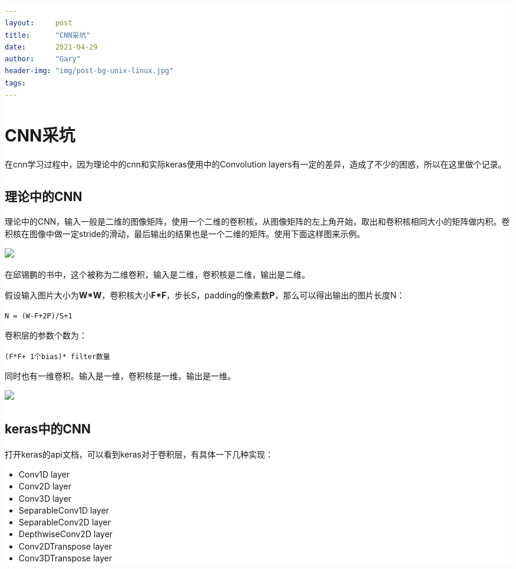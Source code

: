 ```yaml
---
layout:     post
title:      "CNN采坑"
date:       2021-04-29
author:     "Gary"
header-img: "img/post-bg-unix-linux.jpg"
tags:
---
```


# CNN采坑

在cnn学习过程中，因为理论中的cnn和实际keras使用中的Convolution layers有一定的差异，造成了不少的困惑，所以在这里做个记录。



## 理论中的CNN

理论中的CNN，输入一般是二维的图像矩阵，使用一个二维的卷积核，从图像矩阵的左上角开始，取出和卷积核相同大小的矩阵做内积。卷积核在图像中做一定stride的滑动，最后输出的结果也是一个二维的矩阵。使用下面这样图来示例。

![](https://raw.staticdn.net/guhailin/pic/master/20210429103134.png)

在邱锡鹏的书中，这个被称为二维卷积，输入是二维，卷积核是二维，输出是二维。

假设输入图片大小为**W\*W**，卷积核大小**F\*F**，步长S，padding的像素数**P**，那么可以得出输出的图片长度N：

```
N = (W-F+2P)/S+1
```

卷积层的参数个数为：

```
(F*F+ 1个bias)* filter数量
```



同时也有一维卷积。输入是一维，卷积核是一维，输出是一维。

![](https://raw.staticdn.net/guhailin/pic/master/20210429103154.png)

## keras中的CNN

打开keras的api文档，可以看到keras对于卷积层，有具体一下几种实现：

* Conv1D layer
* Conv2D layer
* Conv3D layer
* SeparableConv1D layer
* SeparableConv2D layer
* DepthwiseConv2D layer
* Conv2DTranspose layer
* Conv3DTranspose layer
